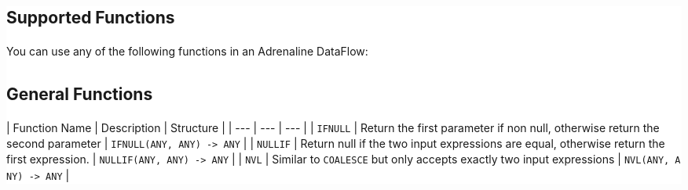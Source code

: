 

Supported Functions
---------------------

You can use any of the following functions in an Adrenaline DataFlow:


 General Functions
-------------------


|
 Function Name
  |
 Description
  |
 Structure
  |
| --- | --- | --- |
|
`IFNULL`
 |
 Return the first parameter if non null, otherwise return the second parameter
  |
`IFNULL(ANY, ANY) -> ANY`
 |
|
`NULLIF`
 |
 Return null if the two input expressions are equal, otherwise return the first expression.
  |
`NULLIF(ANY, ANY) -> ANY`
 |
|
`NVL`
 |
 Similar to
 `COALESCE`
 but only accepts exactly two input expressions
  |
`NVL(ANY, ANY) -> ANY`
 |

